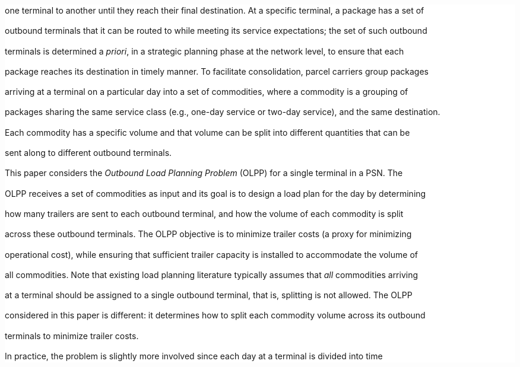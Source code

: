 
one terminal to another until they reach their final destination. At a specific terminal, a package has a set of


outbound terminals that it can be routed to while meeting its service expectations; the set of such outbound


terminals is determined a _priori_, in a strategic planning phase at the network level, to ensure that each


package reaches its destination in timely manner. To facilitate consolidation, parcel carriers group packages


arriving at a terminal on a particular day into a set of commodities, where a commodity is a grouping of


packages sharing the same service class (e.g., one-day service or two-day service), and the same destination.


Each commodity has a specific volume and that volume can be split into different quantities that can be


sent along to different outbound terminals.


This paper considers the _Outbound Load Planning Problem_ (OLPP) for a single terminal in a PSN. The


OLPP receives a set of commodities as input and its goal is to design a load plan for the day by determining


how many trailers are sent to each outbound terminal, and how the volume of each commodity is split


across these outbound terminals. The OLPP objective is to minimize trailer costs (a proxy for minimizing


operational cost), while ensuring that sufficient trailer capacity is installed to accommodate the volume of


all commodities. Note that existing load planning literature typically assumes that _all_ commodities arriving


at a terminal should be assigned to a single outbound terminal, that is, splitting is not allowed. The OLPP


considered in this paper is different: it determines how to split each commodity volume across its outbound


terminals to minimize trailer costs.


In practice, the problem is slightly more involved since each day at a terminal is divided into time
